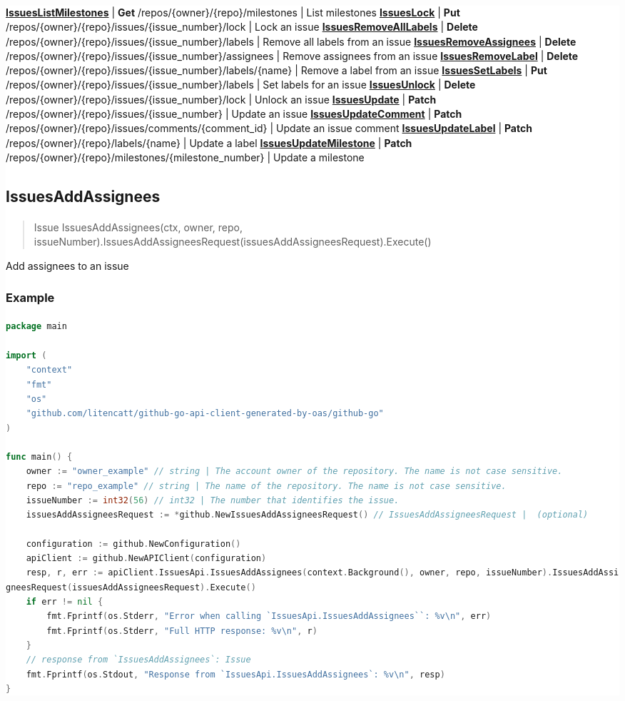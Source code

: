 [**IssuesListMilestones**](IssuesApi.md#IssuesListMilestones) | **Get** /repos/{owner}/{repo}/milestones | List milestones
[**IssuesLock**](IssuesApi.md#IssuesLock) | **Put** /repos/{owner}/{repo}/issues/{issue_number}/lock | Lock an issue
[**IssuesRemoveAllLabels**](IssuesApi.md#IssuesRemoveAllLabels) | **Delete** /repos/{owner}/{repo}/issues/{issue_number}/labels | Remove all labels from an issue
[**IssuesRemoveAssignees**](IssuesApi.md#IssuesRemoveAssignees) | **Delete** /repos/{owner}/{repo}/issues/{issue_number}/assignees | Remove assignees from an issue
[**IssuesRemoveLabel**](IssuesApi.md#IssuesRemoveLabel) | **Delete** /repos/{owner}/{repo}/issues/{issue_number}/labels/{name} | Remove a label from an issue
[**IssuesSetLabels**](IssuesApi.md#IssuesSetLabels) | **Put** /repos/{owner}/{repo}/issues/{issue_number}/labels | Set labels for an issue
[**IssuesUnlock**](IssuesApi.md#IssuesUnlock) | **Delete** /repos/{owner}/{repo}/issues/{issue_number}/lock | Unlock an issue
[**IssuesUpdate**](IssuesApi.md#IssuesUpdate) | **Patch** /repos/{owner}/{repo}/issues/{issue_number} | Update an issue
[**IssuesUpdateComment**](IssuesApi.md#IssuesUpdateComment) | **Patch** /repos/{owner}/{repo}/issues/comments/{comment_id} | Update an issue comment
[**IssuesUpdateLabel**](IssuesApi.md#IssuesUpdateLabel) | **Patch** /repos/{owner}/{repo}/labels/{name} | Update a label
[**IssuesUpdateMilestone**](IssuesApi.md#IssuesUpdateMilestone) | **Patch** /repos/{owner}/{repo}/milestones/{milestone_number} | Update a milestone



## IssuesAddAssignees

> Issue IssuesAddAssignees(ctx, owner, repo, issueNumber).IssuesAddAssigneesRequest(issuesAddAssigneesRequest).Execute()

Add assignees to an issue



### Example

```go
package main

import (
    "context"
    "fmt"
    "os"
    "github.com/litencatt/github-go-api-client-generated-by-oas/github-go"
)

func main() {
    owner := "owner_example" // string | The account owner of the repository. The name is not case sensitive.
    repo := "repo_example" // string | The name of the repository. The name is not case sensitive.
    issueNumber := int32(56) // int32 | The number that identifies the issue.
    issuesAddAssigneesRequest := *github.NewIssuesAddAssigneesRequest() // IssuesAddAssigneesRequest |  (optional)

    configuration := github.NewConfiguration()
    apiClient := github.NewAPIClient(configuration)
    resp, r, err := apiClient.IssuesApi.IssuesAddAssignees(context.Background(), owner, repo, issueNumber).IssuesAddAssigneesRequest(issuesAddAssigneesRequest).Execute()
    if err != nil {
        fmt.Fprintf(os.Stderr, "Error when calling `IssuesApi.IssuesAddAssignees``: %v\n", err)
        fmt.Fprintf(os.Stderr, "Full HTTP response: %v\n", r)
    }
    // response from `IssuesAddAssignees`: Issue
    fmt.Fprintf(os.Stdout, "Response from `IssuesApi.IssuesAddAssignees`: %v\n", resp)
}
```
